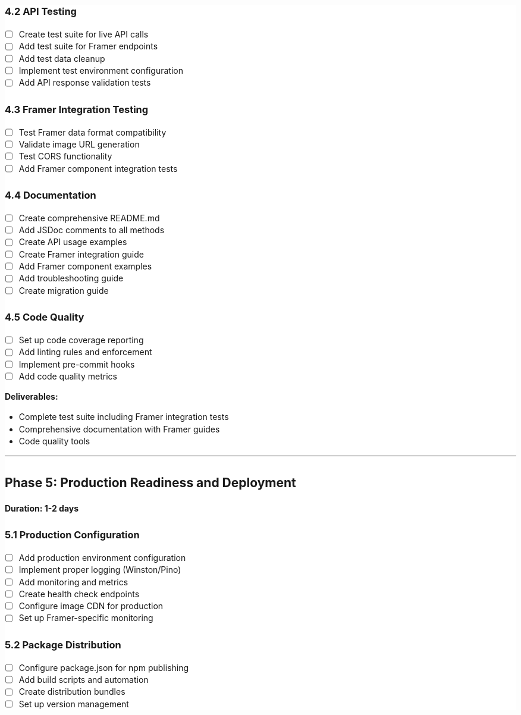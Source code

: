 ### 4.2 API Testing
- [ ] Create test suite for live API calls
- [ ] Add test suite for Framer endpoints
- [ ] Add test data cleanup
- [ ] Implement test environment configuration
- [ ] Add API response validation tests

### 4.3 Framer Integration Testing
- [ ] Test Framer data format compatibility
- [ ] Validate image URL generation
- [ ] Test CORS functionality
- [ ] Add Framer component integration tests

### 4.4 Documentation
- [ ] Create comprehensive README.md
- [ ] Add JSDoc comments to all methods
- [ ] Create API usage examples
- [ ] Create Framer integration guide
- [ ] Add Framer component examples
- [ ] Add troubleshooting guide
- [ ] Create migration guide

### 4.5 Code Quality
- [ ] Set up code coverage reporting
- [ ] Add linting rules and enforcement
- [ ] Implement pre-commit hooks
- [ ] Add code quality metrics

**Deliverables:**
- Complete test suite including Framer integration tests
- Comprehensive documentation with Framer guides
- Code quality tools

---

## Phase 5: Production Readiness and Deployment
**Duration: 1-2 days**

### 5.1 Production Configuration
- [ ] Add production environment configuration
- [ ] Implement proper logging (Winston/Pino)
- [ ] Add monitoring and metrics
- [ ] Create health check endpoints
- [ ] Configure image CDN for production
- [ ] Set up Framer-specific monitoring

### 5.2 Package Distribution
- [ ] Configure package.json for npm publishing
- [ ] Add build scripts and automation
- [ ] Create distribution bundles
- [ ] Set up version management
